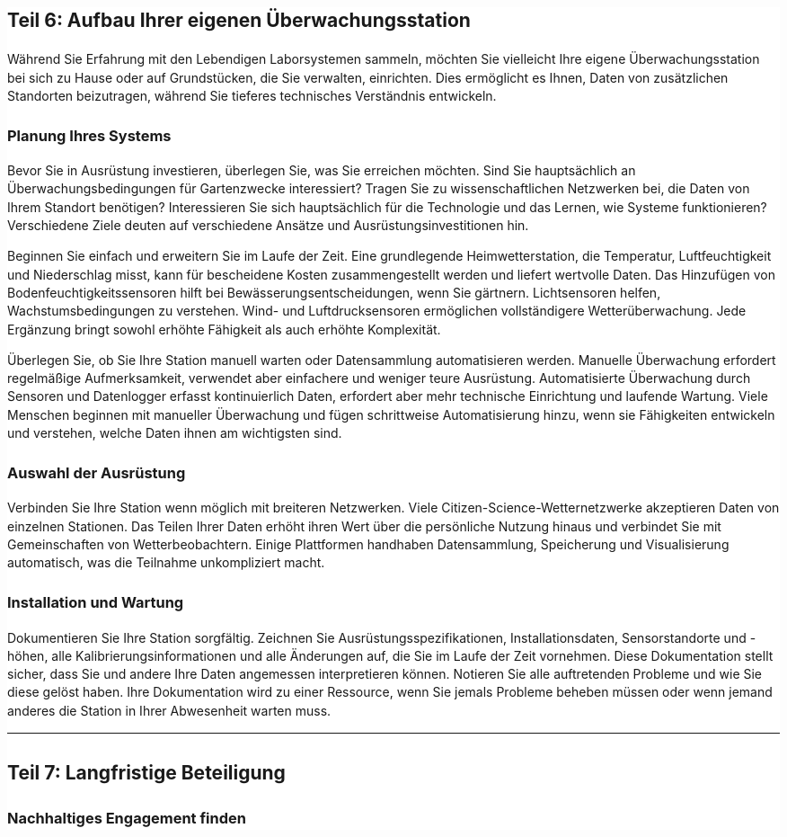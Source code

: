 ## Teil 6: Aufbau Ihrer eigenen Überwachungsstation

Während Sie Erfahrung mit den Lebendigen Laborsystemen sammeln, möchten Sie vielleicht Ihre eigene Überwachungsstation bei sich zu Hause oder auf Grundstücken, die Sie verwalten, einrichten. Dies ermöglicht es Ihnen, Daten von zusätzlichen Standorten beizutragen, während Sie tieferes technisches Verständnis entwickeln.

### Planung Ihres Systems

Bevor Sie in Ausrüstung investieren, überlegen Sie, was Sie erreichen möchten. Sind Sie hauptsächlich an Überwachungsbedingungen für Gartenzwecke interessiert? Tragen Sie zu wissenschaftlichen Netzwerken bei, die Daten von Ihrem Standort benötigen? Interessieren Sie sich hauptsächlich für die Technologie und das Lernen, wie Systeme funktionieren? Verschiedene Ziele deuten auf verschiedene Ansätze und Ausrüstungsinvestitionen hin.

Beginnen Sie einfach und erweitern Sie im Laufe der Zeit. Eine grundlegende Heimwetterstation, die Temperatur, Luftfeuchtigkeit und Niederschlag misst, kann für bescheidene Kosten zusammengestellt werden und liefert wertvolle Daten. Das Hinzufügen von Bodenfeuchtigkeitssensoren hilft bei Bewässerungsentscheidungen, wenn Sie gärtnern. Lichtsensoren helfen, Wachstumsbedingungen zu verstehen. Wind- und Luftdrucksensoren ermöglichen vollständigere Wetterüberwachung. Jede Ergänzung bringt sowohl erhöhte Fähigkeit als auch erhöhte Komplexität.

Überlegen Sie, ob Sie Ihre Station manuell warten oder Datensammlung automatisieren werden. Manuelle Überwachung erfordert regelmäßige Aufmerksamkeit, verwendet aber einfachere und weniger teure Ausrüstung. Automatisierte Überwachung durch Sensoren und Datenlogger erfasst kontinuierlich Daten, erfordert aber mehr technische Einrichtung und laufende Wartung. Viele Menschen beginnen mit manueller Überwachung und fügen schrittweise Automatisierung hinzu, wenn sie Fähigkeiten entwickeln und verstehen, welche Daten ihnen am wichtigsten sind.

### Auswahl der Ausrüstung

Verbinden Sie Ihre Station wenn möglich mit breiteren Netzwerken. Viele Citizen-Science-Wetternetzwerke akzeptieren Daten von einzelnen Stationen. Das Teilen Ihrer Daten erhöht ihren Wert über die persönliche Nutzung hinaus und verbindet Sie mit Gemeinschaften von Wetterbeobachtern. Einige Plattformen handhaben Datensammlung, Speicherung und Visualisierung automatisch, was die Teilnahme unkompliziert macht.

### Installation und Wartung

Dokumentieren Sie Ihre Station sorgfältig. Zeichnen Sie Ausrüstungsspezifikationen, Installationsdaten, Sensorstandorte und -höhen, alle Kalibrierungsinformationen und alle Änderungen auf, die Sie im Laufe der Zeit vornehmen. Diese Dokumentation stellt sicher, dass Sie und andere Ihre Daten angemessen interpretieren können. Notieren Sie alle auftretenden Probleme und wie Sie diese gelöst haben. Ihre Dokumentation wird zu einer Ressource, wenn Sie jemals Probleme beheben müssen oder wenn jemand anderes die Station in Ihrer Abwesenheit warten muss.

---

## Teil 7: Langfristige Beteiligung

### Nachhaltiges Engagement finden
